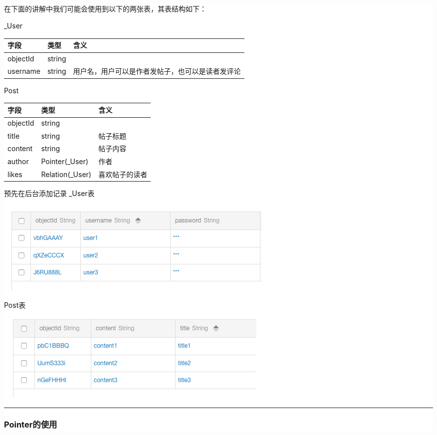 在下面的讲解中我们可能会使用到以下的两张表，其表结构如下：

_User

|字段|类型|含义|
|:---|:---|:---|
|objectId|string||
|username|string|用户名，用户可以是作者发帖子，也可以是读者发评论|

Post

|字段|类型|含义|
|:---|:---|:---|
|objectId|string||
|title|string|帖子标题|
|content|string|帖子内容|
|author|Pointer(_User)|作者|
|likes|Relation(_User)|喜欢帖子的读者|

预先在后台添加记录
_User表

![](image/relationship_1.png)

Post表

![](image/relationship_2.png)

---

### Pointer的使用
